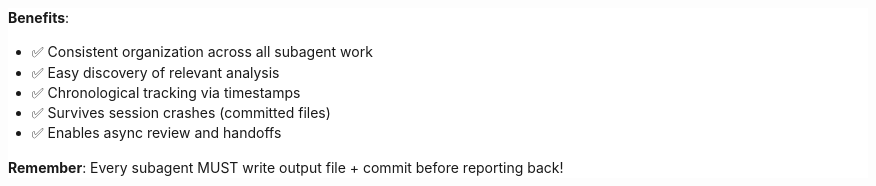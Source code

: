 **Benefits**:
- ✅ Consistent organization across all subagent work
- ✅ Easy discovery of relevant analysis
- ✅ Chronological tracking via timestamps
- ✅ Survives session crashes (committed files)
- ✅ Enables async review and handoffs

**Remember**: Every subagent MUST write output file + commit before reporting back!
